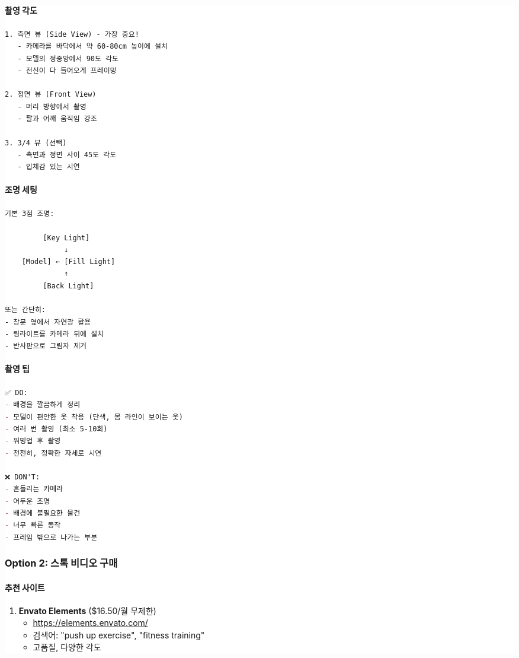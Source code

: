 #### 촬영 각도
```
1. 측면 뷰 (Side View) - 가장 중요!
   - 카메라를 바닥에서 약 60-80cm 높이에 설치
   - 모델의 정중앙에서 90도 각도
   - 전신이 다 들어오게 프레이밍

2. 정면 뷰 (Front View)
   - 머리 방향에서 촬영
   - 팔과 어깨 움직임 강조

3. 3/4 뷰 (선택)
   - 측면과 정면 사이 45도 각도
   - 입체감 있는 시연
```

#### 조명 세팅
```
기본 3점 조명:

         [Key Light]
              ↓
    [Model] ← [Fill Light]
              ↑
         [Back Light]

또는 간단히:
- 창문 옆에서 자연광 활용
- 링라이트를 카메라 뒤에 설치
- 반사판으로 그림자 제거
```

#### 촬영 팁
```markdown
✅ DO:
- 배경을 깔끔하게 정리
- 모델이 편안한 옷 착용 (단색, 몸 라인이 보이는 옷)
- 여러 번 촬영 (최소 5-10회)
- 워밍업 후 촬영
- 천천히, 정확한 자세로 시연

❌ DON'T:
- 흔들리는 카메라
- 어두운 조명
- 배경에 불필요한 물건
- 너무 빠른 동작
- 프레임 밖으로 나가는 부분
```

### Option 2: 스톡 비디오 구매

#### 추천 사이트
1. **Envato Elements** ($16.50/월 무제한)
   - https://elements.envato.com/
   - 검색어: "push up exercise", "fitness training"
   - 고품질, 다양한 각도
